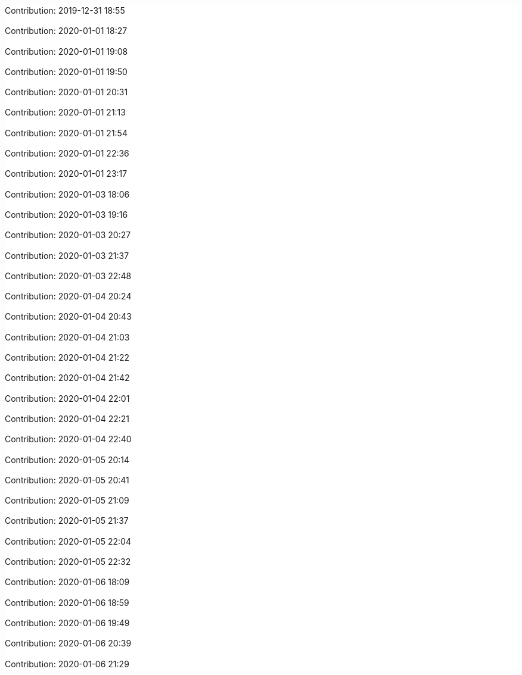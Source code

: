 Contribution: 2019-12-31 18:55

Contribution: 2020-01-01 18:27

Contribution: 2020-01-01 19:08

Contribution: 2020-01-01 19:50

Contribution: 2020-01-01 20:31

Contribution: 2020-01-01 21:13

Contribution: 2020-01-01 21:54

Contribution: 2020-01-01 22:36

Contribution: 2020-01-01 23:17

Contribution: 2020-01-03 18:06

Contribution: 2020-01-03 19:16

Contribution: 2020-01-03 20:27

Contribution: 2020-01-03 21:37

Contribution: 2020-01-03 22:48

Contribution: 2020-01-04 20:24

Contribution: 2020-01-04 20:43

Contribution: 2020-01-04 21:03

Contribution: 2020-01-04 21:22

Contribution: 2020-01-04 21:42

Contribution: 2020-01-04 22:01

Contribution: 2020-01-04 22:21

Contribution: 2020-01-04 22:40

Contribution: 2020-01-05 20:14

Contribution: 2020-01-05 20:41

Contribution: 2020-01-05 21:09

Contribution: 2020-01-05 21:37

Contribution: 2020-01-05 22:04

Contribution: 2020-01-05 22:32

Contribution: 2020-01-06 18:09

Contribution: 2020-01-06 18:59

Contribution: 2020-01-06 19:49

Contribution: 2020-01-06 20:39

Contribution: 2020-01-06 21:29
